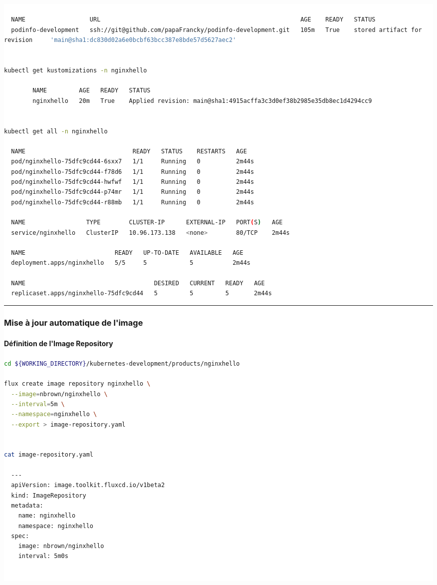 ```sh

  NAME                  URL                                                        AGE    READY   STATUS
  podinfo-development   ssh://git@github.com/papaFrancky/podinfo-development.git   105m   True    stored artifact for     revision     'main@sha1:dc830d02a6e0bcbf63bcc387e8bde57d5627aec2'
    

kubectl get kustomizations -n nginxhello

        NAME         AGE   READY   STATUS
        nginxhello   20m   True    Applied revision: main@sha1:4915acffa3c3d0ef38b2985e35db8ec1d4294cc9
   
        
kubectl get all -n nginxhello

  NAME                              READY   STATUS    RESTARTS   AGE
  pod/nginxhello-75dfc9cd44-6sxx7   1/1     Running   0          2m44s
  pod/nginxhello-75dfc9cd44-f78d6   1/1     Running   0          2m44s
  pod/nginxhello-75dfc9cd44-hwfwf   1/1     Running   0          2m44s
  pod/nginxhello-75dfc9cd44-p74mr   1/1     Running   0          2m44s
  pod/nginxhello-75dfc9cd44-r88mb   1/1     Running   0          2m44s

  NAME                 TYPE        CLUSTER-IP      EXTERNAL-IP   PORT(S)   AGE
  service/nginxhello   ClusterIP   10.96.173.138   <none>        80/TCP    2m44s

  NAME                         READY   UP-TO-DATE   AVAILABLE   AGE
  deployment.apps/nginxhello   5/5     5            5           2m44s

  NAME                                    DESIRED   CURRENT   READY   AGE
  replicaset.apps/nginxhello-75dfc9cd44   5         5         5       2m44s
```



-----

### Mise à jour automatique de l'image


#### Définition de l'Image Repository

```sh
cd ${WORKING_DIRECTORY}/kubernetes-development/products/nginxhello
    
flux create image repository nginxhello \
  --image=nbrown/nginxhello \
  --interval=5m \
  --namespace=nginxhello \
  --export > image-repository.yaml
    

cat image-repository.yaml

  ---
  apiVersion: image.toolkit.fluxcd.io/v1beta2
  kind: ImageRepository
  metadata:
    name: nginxhello
    namespace: nginxhello
  spec:
    image: nbrown/nginxhello
    interval: 5m0s

          
```